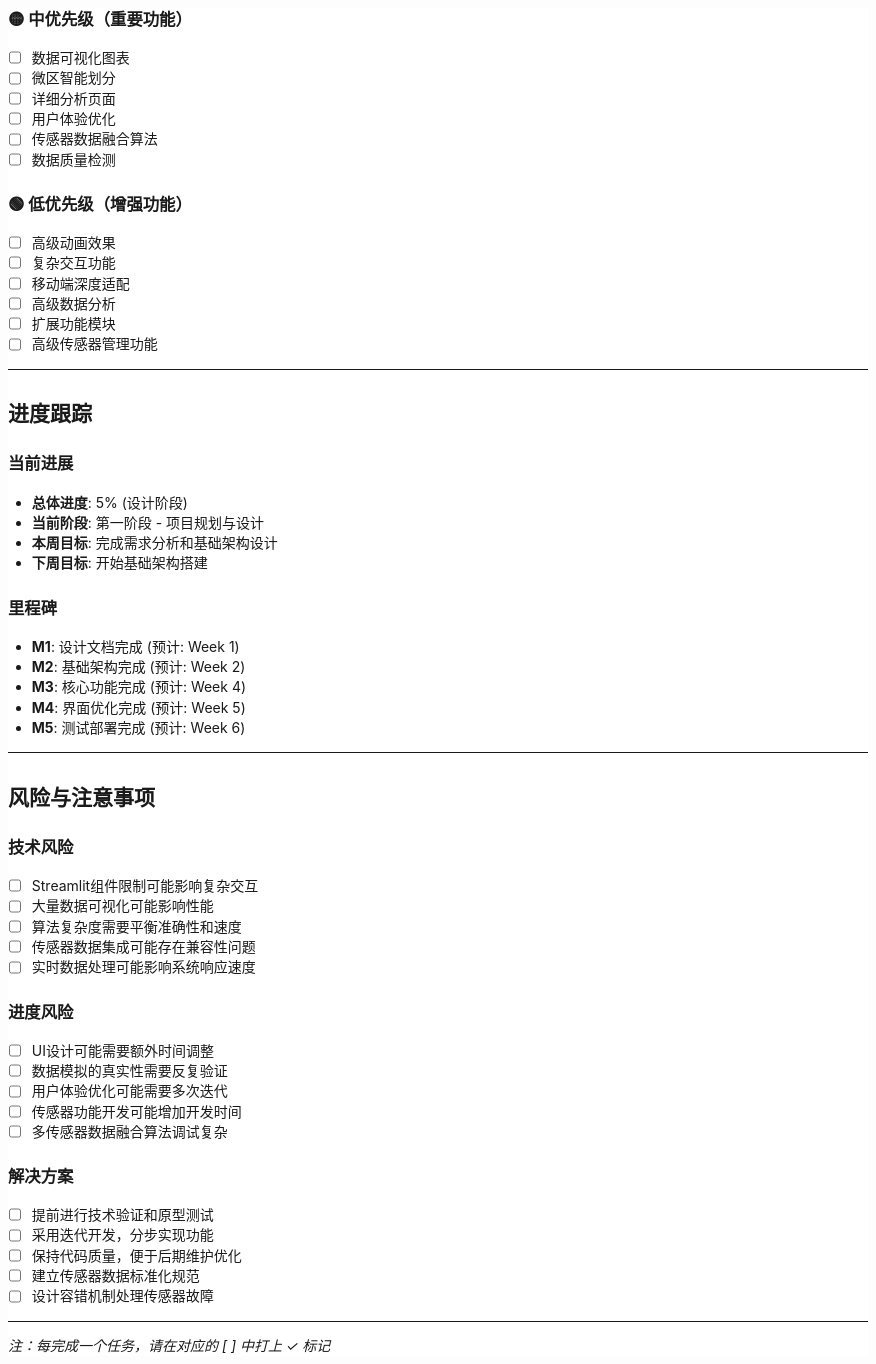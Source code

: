 ### 🟡 中优先级（重要功能）
- [ ] 数据可视化图表
- [ ] 微区智能划分
- [ ] 详细分析页面
- [ ] 用户体验优化
- [ ] 传感器数据融合算法
- [ ] 数据质量检测

### 🟢 低优先级（增强功能）
- [ ] 高级动画效果
- [ ] 复杂交互功能
- [ ] 移动端深度适配
- [ ] 高级数据分析
- [ ] 扩展功能模块
- [ ] 高级传感器管理功能

---

## 进度跟踪

### 当前进展
- **总体进度**: 5% (设计阶段)
- **当前阶段**: 第一阶段 - 项目规划与设计
- **本周目标**: 完成需求分析和基础架构设计
- **下周目标**: 开始基础架构搭建

### 里程碑
- **M1**: 设计文档完成 (预计: Week 1)
- **M2**: 基础架构完成 (预计: Week 2)
- **M3**: 核心功能完成 (预计: Week 4)
- **M4**: 界面优化完成 (预计: Week 5)
- **M5**: 测试部署完成 (预计: Week 6)

---

## 风险与注意事项

### 技术风险
- [ ] Streamlit组件限制可能影响复杂交互
- [ ] 大量数据可视化可能影响性能
- [ ] 算法复杂度需要平衡准确性和速度
- [ ] 传感器数据集成可能存在兼容性问题
- [ ] 实时数据处理可能影响系统响应速度

### 进度风险  
- [ ] UI设计可能需要额外时间调整
- [ ] 数据模拟的真实性需要反复验证
- [ ] 用户体验优化可能需要多次迭代
- [ ] 传感器功能开发可能增加开发时间
- [ ] 多传感器数据融合算法调试复杂

### 解决方案
- [ ] 提前进行技术验证和原型测试
- [ ] 采用迭代开发，分步实现功能
- [ ] 保持代码质量，便于后期维护优化
- [ ] 建立传感器数据标准化规范
- [ ] 设计容错机制处理传感器故障

---

*注：每完成一个任务，请在对应的 [ ] 中打上 ✓ 标记* 